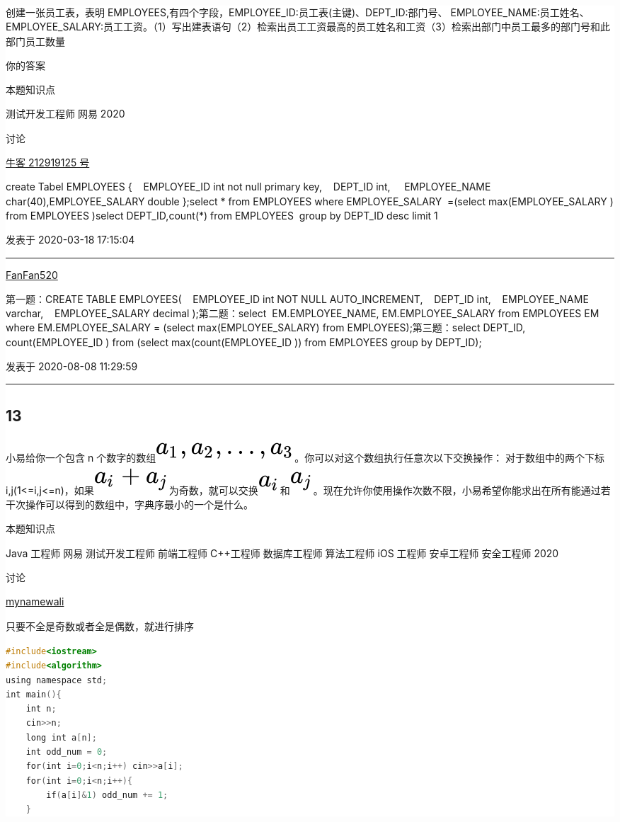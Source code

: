 创建一张员工表，表明 EMPLOYEES,有四个字段，EMPLOYEE_ID:员工表(主键)、DEPT_ID:部门号、 EMPLOYEE_NAME:员工姓名、EMPLOYEE_SALARY:员工工资。（1）写出建表语句（2）检索出员工工资最高的员工姓名和工资（3）检索出部门中员工最多的部门号和此部门员工数量

你的答案

本题知识点

测试开发工程师 网易 2020

讨论

[牛客 212919125 号](https://www.nowcoder.com/profile/212919125)

create Tabel EMPLOYEES {    EMPLOYEE_ID int not null primary key,    DEPT_ID int,     EMPLOYEE_NAME char(40),EMPLOYEE_SALARY double };select * from EMPLOYEES where EMPLOYEE_SALARY  =(select max(EMPLOYEE_SALARY ) from EMPLOYEES )select DEPT_ID,count(*) from EMPLOYEES  group by DEPT_ID desc limit 1

发表于 2020-03-18 17:15:04

* * *

[FanFan520](https://www.nowcoder.com/profile/652481055)

第一题：CREATE TABLE EMPLOYEES(    EMPLOYEE_ID int NOT NULL AUTO_INCREMENT,    DEPT_ID int,    EMPLOYEE_NAME varchar,    EMPLOYEE_SALARY decimal
);第二题：select  EM.EMPLOYEE_NAME, EM.EMPLOYEE_SALARY from EMPLOYEES EM where EM.EMPLOYEE_SALARY = (select max(EMPLOYEE_SALARY) from EMPLOYEES);第三题：select DEPT_ID, count(EMPLOYEE_ID ) from (select max(count(EMPLOYEE_ID )) from EMPLOYEES group by DEPT_ID); 

发表于 2020-08-08 11:29:59

* * *

## 13

小易给你一个包含 n 个数字的数组![](img/f98381aa04528269e26e31e97d8780c3.svg)。你可以对这个数组执行任意次以下交换操作：
对于数组中的两个下标 i,j(1<=i,j<=n)，如果![](img/81b146c2d1657b088011c2f47655255c.svg)为奇数，就可以交换![a_i](img/2fdee2855b3380a2bb5f30a9567d1237.svg)和![a_j](img/8d13450be1b3a2d7fb3b9767e2c570a1.svg)。现在允许你使用操作次数不限，小易希望你能求出在所有能通过若干次操作可以得到的数组中，字典序最小的一个是什么。

本题知识点

Java 工程师 网易 测试开发工程师 前端工程师 C++工程师 数据库工程师 算法工程师 iOS 工程师 安卓工程师 安全工程师 2020

讨论

[mynamewali](https://www.nowcoder.com/profile/524066618)

只要不全是奇数或者全是偶数，就进行排序

```cpp
#include<iostream>
#include<algorithm>
using namespace std;
int main(){
    int n;
    cin>>n;
    long int a[n];
    int odd_num = 0;
    for(int i=0;i<n;i++) cin>>a[i];
    for(int i=0;i<n;i++){
        if(a[i]&1) odd_num += 1;
    }
```